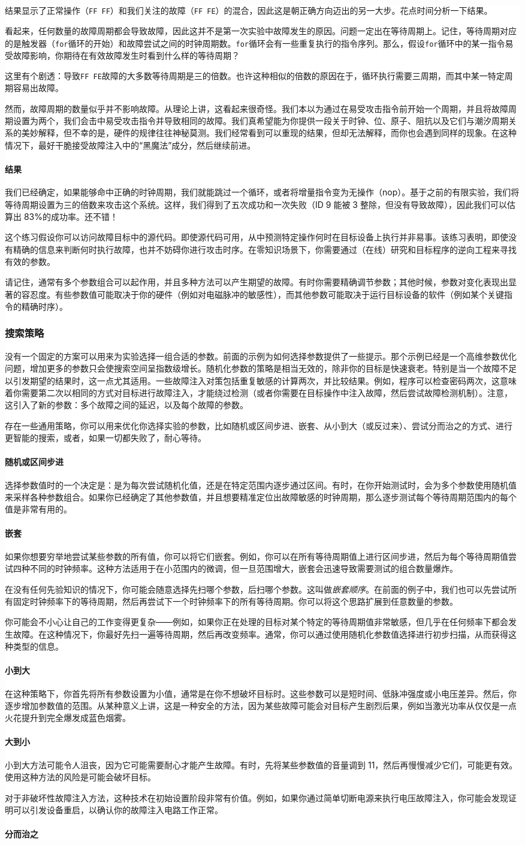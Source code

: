 
结果显示了正常操作（`FF FF`）和我们关注的故障（`FF FE`）的混合，因此这是朝正确方向迈出的另一大步。花点时间分析一下结果。

看起来，任何数量的故障周期都会导致故障，因此这并不是第一次实验中故障发生的原因。问题一定出在等待周期上。记住，等待周期对应的是触发器（`for`循环的开始）和故障尝试之间的时钟周期数。`for`循环会有一些重复执行的指令序列。那么，假设`for`循环中的某一指令易受故障影响，你期待在有效故障发生时看到什么样的等待周期？

这里有个剧透：导致`FF FE`故障的大多数等待周期是三的倍数。也许这种相似的倍数的原因在于，循环执行需要三周期，而其中某一特定周期容易出故障。

然而，故障周期的数量似乎并不影响故障。从理论上讲，这看起来很奇怪。我们本以为通过在易受攻击指令前开始一个周期，并且将故障周期设置为两个，我们会击中易受攻击指令并导致相同的故障。我们真希望能为你提供一段关于时钟、位、原子、阻抗以及它们与潮汐周期关系的美妙解释，但不幸的是，硬件的规律往往神秘莫测。我们经常看到可以重现的结果，但却无法解释，而你也会遇到同样的现象。在这种情况下，最好干脆接受故障注入中的“黑魔法”成分，然后继续前进。

#### 结果

我们已经确定，如果能够命中正确的时钟周期，我们就能跳过一个循环，或者将增量指令变为无操作（nop）。基于之前的有限实验，我们将等待周期设置为三的倍数来攻击这个系统。这样，我们得到了五次成功和一次失败（ID 9 能被 3 整除，但没有导致故障），因此我们可以估算出 83%的成功率。还不错！

这个练习假设你可以访问故障目标中的源代码。即使源代码可用，从中预测特定操作何时在目标设备上执行并非易事。该练习表明，即使没有精确的信息来判断何时执行故障，也并不妨碍你进行攻击时序。在零知识场景下，你需要通过（在线）研究和目标程序的逆向工程来寻找有效的参数。

请记住，通常有多个参数组合可以起作用，并且多种方法可以产生期望的故障。有时你需要精确调节参数；其他时候，参数对变化表现出显著的容忍度。有些参数值可能取决于你的硬件（例如对电磁脉冲的敏感性），而其他参数可能取决于运行目标设备的软件（例如某个关键指令的精确时序）。

### 搜索策略

没有一个固定的方案可以用来为实验选择一组合适的参数。前面的示例为如何选择参数提供了一些提示。那个示例已经是一个高维参数优化问题，增加更多的参数只会使搜索空间呈指数级增长。随机化参数的策略是相当无效的，除非你的目标是快速衰老。特别是当一个故障不足以引发期望的结果时，这一点尤其适用。一些故障注入对策包括重复敏感的计算两次，并比较结果。例如，程序可以检查密码两次，这意味着你需要第二次以相同的方式对目标进行故障注入，才能绕过检测（或者你需要在目标操作中注入故障，然后尝试故障检测机制）。注意，这引入了新的参数：多个故障之间的延迟，以及每个故障的参数。

存在一些通用策略，你可以用来优化你选择实验的参数，比如随机或区间步进、嵌套、从小到大（或反过来）、尝试分而治之的方式、进行更智能的搜索，或者，如果一切都失败了，耐心等待。

#### 随机或区间步进

选择参数值时的一个决定是：是为每次尝试随机化值，还是在特定范围内逐步通过区间。有时，在你开始测试时，会为多个参数使用随机值来采样各种参数组合。如果你已经确定了其他参数值，并且想要精准定位出故障敏感的时钟周期，那么逐步测试每个等待周期范围内的每个值是非常有用的。

#### 嵌套

如果你想要穷举地尝试某些参数的所有值，你可以将它们嵌套。例如，你可以在所有等待周期值上进行区间步进，然后为每个等待周期值尝试四种不同的时钟频率。这种方法适用于在小范围内的微调，但一旦范围增大，嵌套会迅速导致需要测试的组合数量爆炸。

在没有任何先验知识的情况下，你可能会随意选择先扫哪个参数，后扫哪个参数。这叫做*嵌套顺序*。在前面的例子中，我们也可以先尝试所有固定时钟频率下的等待周期，然后再尝试下一个时钟频率下的所有等待周期。你可以将这个思路扩展到任意数量的参数。

你可能会不小心让自己的工作变得更复杂——例如，如果你正在处理的目标对某个特定的等待周期值非常敏感，但几乎在任何频率下都会发生故障。在这种情况下，你最好先扫一遍等待周期，然后再改变频率。通常，你可以通过使用随机化参数值选择进行初步扫描，从而获得这种类型的信息。

#### 小到大

在这种策略下，你首先将所有参数设置为小值，通常是在你不想破坏目标时。这些参数可以是短时间、低脉冲强度或小电压差异。然后，你逐步增加参数值的范围。从某种意义上讲，这是一种安全的方法，因为某些故障可能会对目标产生剧烈后果，例如当激光功率从仅仅是一点火花提升到完全爆发成蓝色烟雾。

#### 大到小

小到大方法可能令人沮丧，因为它可能需要耐心才能产生故障。有时，先将某些参数值的音量调到 11，然后再慢慢减少它们，可能更有效。使用这种方法的风险是可能会破坏目标。

对于非破坏性故障注入方法，这种技术在初始设置阶段非常有价值。例如，如果你通过简单切断电源来执行电压故障注入，你可能会发现证明可以引发设备重启，以确认你的故障注入电路工作正常。

#### 分而治之

